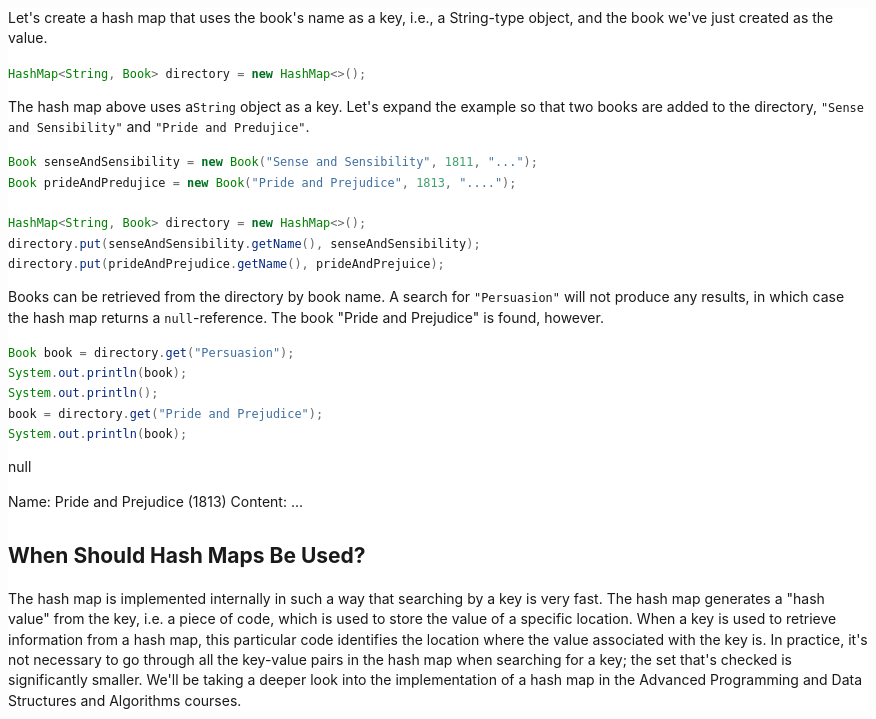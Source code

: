 
Let's create a hash map that uses the book's name as a key, i.e., a String-type object, and the book we've just created as the value.


```java
HashMap<String, Book> directory = new HashMap<>();
```


The hash map above uses a`String` object as a key. Let's expand the example so that two books are added to the directory, `"Sense and Sensibility"` and `"Pride and Predujice"`.


```java
Book senseAndSensibility = new Book("Sense and Sensibility", 1811, "...");
Book prideAndPredujice = new Book("Pride and Prejudice", 1813, "....");

HashMap<String, Book> directory = new HashMap<>();
directory.put(senseAndSensibility.getName(), senseAndSensibility);
directory.put(prideAndPrejudice.getName(), prideAndPrejuice);
```


Books can be retrieved from the directory by book name. A search for `"Persuasion"` will not produce any results, in which case the hash map returns a `null`-reference. The book "Pride and Prejudice" is found, however.



```java
Book book = directory.get("Persuasion");
System.out.println(book);
System.out.println();
book = directory.get("Pride and Prejudice");
System.out.println(book);
```


<sample-output>

null

Name: Pride and Prejudice (1813)
Content: ...

</sample-output>




<quiz id='765de5c0-f561-5d9b-b994-31b2b857eeb1'></quiz>



## When Should Hash Maps Be Used?



The hash map is implemented internally in such a way that searching by a key is very fast. The hash map generates a "hash value" from the key, i.e. a piece of code, which is used to store the value of a specific location. When a key is used to retrieve information from a hash map, this particular code identifies the location where the value associated with the key is. In practice, it's not necessary to go through all the key-value pairs in the hash map when searching for a key; the set that's checked is significantly smaller. We'll be taking a deeper look into the implementation of a hash map in the Advanced Programming and Data Structures and Algorithms courses.
